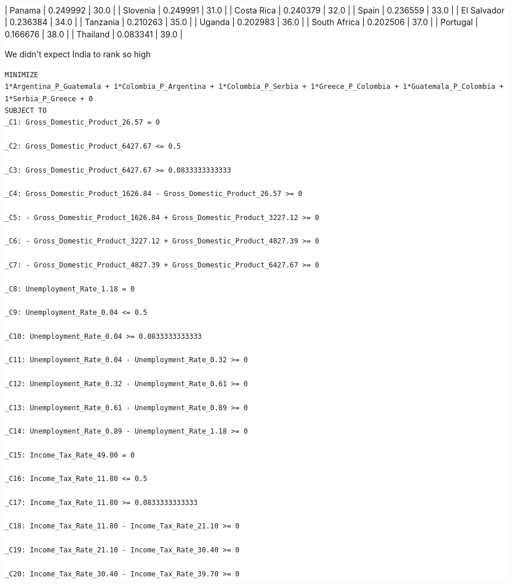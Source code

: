 | Panama       | 0.249992 | 30.0 |
| Slovenia     | 0.249991 | 31.0 |
| Costa Rica   | 0.240379 | 32.0 |
| Spain        | 0.236559 | 33.0 |
| El Salvador  | 0.236384 | 34.0 |
| Tanzania     | 0.210263 | 35.0 |
| Uganda       | 0.202983 | 36.0 |
| South Africa | 0.202506 | 37.0 |
| Portugal     | 0.166676 | 38.0 |
| Thailand     | 0.083341 | 39.0 |

We didn't expect India to rank so high

```
MINIMIZE
1*Argentina_P_Guatemala + 1*Colombia_P_Argentina + 1*Colombia_P_Serbia + 1*Greece_P_Colombia + 1*Guatemala_P_Colombia + 1*Serbia_P_Greece + 0
SUBJECT TO
_C1: Gross_Domestic_Product_26.57 = 0

_C2: Gross_Domestic_Product_6427.67 <= 0.5

_C3: Gross_Domestic_Product_6427.67 >= 0.0833333333333

_C4: Gross_Domestic_Product_1626.84 - Gross_Domestic_Product_26.57 >= 0

_C5: - Gross_Domestic_Product_1626.84 + Gross_Domestic_Product_3227.12 >= 0

_C6: - Gross_Domestic_Product_3227.12 + Gross_Domestic_Product_4827.39 >= 0

_C7: - Gross_Domestic_Product_4827.39 + Gross_Domestic_Product_6427.67 >= 0

_C8: Unemployment_Rate_1.18 = 0

_C9: Unemployment_Rate_0.04 <= 0.5

_C10: Unemployment_Rate_0.04 >= 0.0833333333333

_C11: Unemployment_Rate_0.04 - Unemployment_Rate_0.32 >= 0

_C12: Unemployment_Rate_0.32 - Unemployment_Rate_0.61 >= 0

_C13: Unemployment_Rate_0.61 - Unemployment_Rate_0.89 >= 0

_C14: Unemployment_Rate_0.89 - Unemployment_Rate_1.18 >= 0

_C15: Income_Tax_Rate_49.00 = 0

_C16: Income_Tax_Rate_11.80 <= 0.5

_C17: Income_Tax_Rate_11.80 >= 0.0833333333333

_C18: Income_Tax_Rate_11.80 - Income_Tax_Rate_21.10 >= 0

_C19: Income_Tax_Rate_21.10 - Income_Tax_Rate_30.40 >= 0

_C20: Income_Tax_Rate_30.40 - Income_Tax_Rate_39.70 >= 0

```